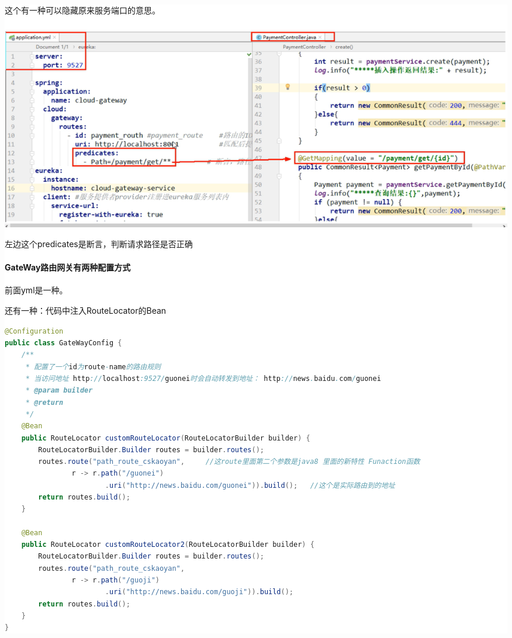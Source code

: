 这个有一种可以隐藏原来服务端口的意思。

![1593613398915](../media/pictures/SpringCloud.assets/1593613398915.png)

左边这个predicates是断言，判断请求路径是否正确

#### GateWay路由网关有两种配置方式

前面yml是一种。

还有一种：代码中注入RouteLocator的Bean

```java
@Configuration
public class GateWayConfig {
	/**
	 * 配置了一个id为route-name的路由规则
	 * 当访问地址 http://localhost:9527/guonei时会自动转发到地址： http://news.baidu.com/guonei
	 * @param builder
	 * @return
	 */
	@Bean
	public RouteLocator customRouteLocator(RouteLocatorBuilder builder) {
		RouteLocatorBuilder.Builder routes = builder.routes();
		routes.route("path_route_cskaoyan",     //这route里面第二个参数是java8 里面的新特性 Funaction函数
				r -> r.path("/guonei") 
						.uri("http://news.baidu.com/guonei")).build();   //这个是实际路由到的地址
		return routes.build();
	}

	@Bean
	public RouteLocator customRouteLocator2(RouteLocatorBuilder builder) {
		RouteLocatorBuilder.Builder routes = builder.routes();
		routes.route("path_route_cskaoyan",
				r -> r.path("/guoji")
						.uri("http://news.baidu.com/guoji")).build();
		return routes.build();
	}
}

```

